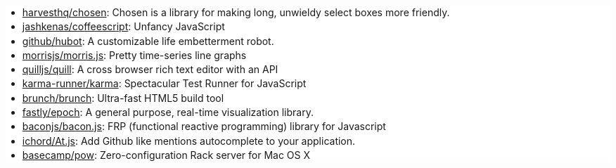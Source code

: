 * [harvesthq/chosen](https://github.com/harvesthq/chosen): Chosen is a library for making long, unwieldy select boxes more friendly.
* [jashkenas/coffeescript](https://github.com/jashkenas/coffeescript): Unfancy JavaScript
* [github/hubot](https://github.com/github/hubot): A customizable life embetterment robot.
* [morrisjs/morris.js](https://github.com/morrisjs/morris.js): Pretty time-series line graphs
* [quilljs/quill](https://github.com/quilljs/quill): A cross browser rich text editor with an API
* [karma-runner/karma](https://github.com/karma-runner/karma): Spectacular Test Runner for JavaScript
* [brunch/brunch](https://github.com/brunch/brunch): Ultra-fast HTML5 build tool
* [fastly/epoch](https://github.com/fastly/epoch): A general purpose, real-time visualization library.
* [baconjs/bacon.js](https://github.com/baconjs/bacon.js): FRP (functional reactive programming) library for Javascript
* [ichord/At.js](https://github.com/ichord/At.js): Add Github like mentions autocomplete to your application.
* [basecamp/pow](https://github.com/basecamp/pow): Zero-configuration Rack server for Mac OS X
